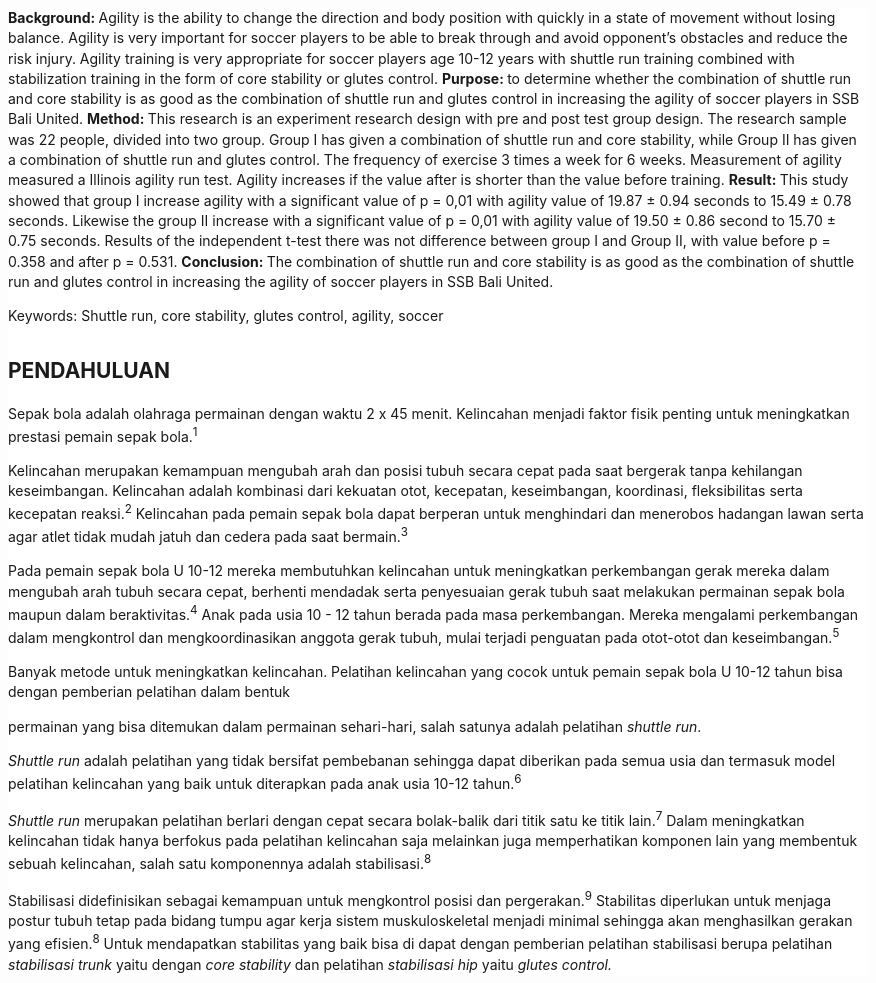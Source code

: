 <p><span class="font3" style="font-weight:bold;">Background: </span><span class="font3">Agility is the ability to change the direction and body position with quickly in a state of movement without losing balance. Agility is very important for soccer players to be able to break through and avoid opponent’s obstacles and reduce the risk injury. Agility training is very appropriate for soccer players age 10-12 years with shuttle run training combined with stabilization training in the form of core stability or glutes control. </span><span class="font3" style="font-weight:bold;">Purpose: </span><span class="font3">to determine whether the combination of shuttle run and core stability is as good as the combination of shuttle run and glutes control in increasing the agility of soccer players in SSB Bali United. </span><span class="font3" style="font-weight:bold;">Method: </span><span class="font3">This research is an experiment research design with pre and post test group design. The research sample was 22 people, divided into two group. Group I has given a combination of shuttle run and core stability, while Group II has given a combination of shuttle run and glutes control. The frequency of exercise 3 times a week for 6 weeks. Measurement of agility measured a Illinois agility run test. Agility increases if the value after is shorter than the value before training. </span><span class="font3" style="font-weight:bold;">Result: </span><span class="font3">This study showed that group I increase agility with a significant value of p = 0,01 with agility value of 19.87 ± 0.94 seconds to 15.49 ± 0.78 seconds. Likewise the group II increase with a significant value of p = 0,01 with agility value of 19.50 ± 0.86 second to 15.70 ± 0.75 seconds. Results of the independent t-test there was not difference between group I and Group II, with value before p = 0.358 and after p = 0.531. </span><span class="font3" style="font-weight:bold;">Conclusion: </span><span class="font3">The combination of shuttle run and core stability is as good as the combination of shuttle run and glutes control in increasing the agility of soccer players in SSB Bali United.</span></p>
<p><span class="font3">Keywords: Shuttle run, core stability, glutes control, agility, soccer</span></p>
<h2><a name="bookmark8"></a><span class="font3" style="font-weight:bold;"><a name="bookmark9"></a>PENDAHULUAN</span></h2>
<p><span class="font3">Sepak bola adalah olahraga permainan dengan waktu 2 x 45 menit. Kelincahan menjadi faktor fisik penting untuk meningkatkan prestasi pemain sepak bola.<sup>1</sup></span></p>
<p><span class="font3">Kelincahan merupakan kemampuan mengubah arah dan posisi tubuh secara cepat pada saat bergerak tanpa kehilangan keseimbangan. Kelincahan adalah kombinasi dari kekuatan otot, kecepatan, keseimbangan, koordinasi, fleksibilitas serta kecepatan reaksi.<sup>2</sup> Kelincahan pada pemain sepak bola dapat berperan untuk menghindari dan menerobos hadangan lawan serta agar atlet tidak mudah jatuh dan cedera pada saat bermain.<sup>3</sup></span></p>
<p><span class="font3">Pada pemain sepak bola U 10-12 mereka membutuhkan kelincahan untuk meningkatkan perkembangan gerak mereka dalam mengubah arah tubuh secara cepat, berhenti mendadak serta penyesuaian gerak tubuh saat melakukan permainan sepak bola maupun dalam beraktivitas.<sup>4</sup> Anak pada usia 10 - 12 tahun berada pada masa perkembangan. Mereka mengalami perkembangan dalam mengkontrol dan mengkoordinasikan anggota gerak tubuh, mulai terjadi penguatan pada otot-otot dan keseimbangan.<sup>5</sup></span></p>
<p><span class="font3">Banyak metode untuk meningkatkan kelincahan. Pelatihan kelincahan yang cocok untuk pemain sepak bola U 10-12 tahun bisa dengan pemberian pelatihan dalam bentuk</span></p>
<p><span class="font3">permainan yang bisa ditemukan dalam permainan sehari-hari, salah satunya adalah pelatihan </span><span class="font3" style="font-style:italic;">shuttle run</span><span class="font3">.</span></p>
<p><span class="font3" style="font-style:italic;">Shuttle run</span><span class="font3"> adalah pelatihan yang tidak bersifat pembebanan sehingga dapat diberikan pada semua usia dan termasuk model pelatihan kelincahan yang baik untuk diterapkan pada anak usia 10-12 tahun.<sup>6</sup></span></p>
<p><span class="font3" style="font-style:italic;">Shuttle run</span><span class="font3"> merupakan pelatihan berlari dengan cepat secara bolak-balik dari titik satu ke titik lain.<sup>7</sup> Dalam meningkatkan kelincahan tidak hanya berfokus pada pelatihan kelincahan saja melainkan juga memperhatikan komponen lain yang membentuk sebuah kelincahan, salah satu komponennya adalah stabilisasi.<sup>8</sup></span></p>
<p><span class="font3">Stabilisasi didefinisikan sebagai kemampuan untuk mengkontrol posisi dan pergerakan.<sup>9</sup> Stabilitas diperlukan untuk menjaga postur tubuh tetap pada bidang tumpu agar kerja sistem muskuloskeletal menjadi minimal sehingga akan menghasilkan gerakan yang efisien.<sup>8</sup> Untuk mendapatkan stabilitas yang baik bisa di dapat dengan pemberian pelatihan stabilisasi berupa pelatihan </span><span class="font3" style="font-style:italic;">stabilisasi trunk</span><span class="font3"> yaitu dengan </span><span class="font3" style="font-style:italic;">core stability</span><span class="font3"> dan pelatihan </span><span class="font3" style="font-style:italic;">stabilisasi hip</span><span class="font3"> yaitu </span><span class="font3" style="font-style:italic;">glutes control.</span></p>